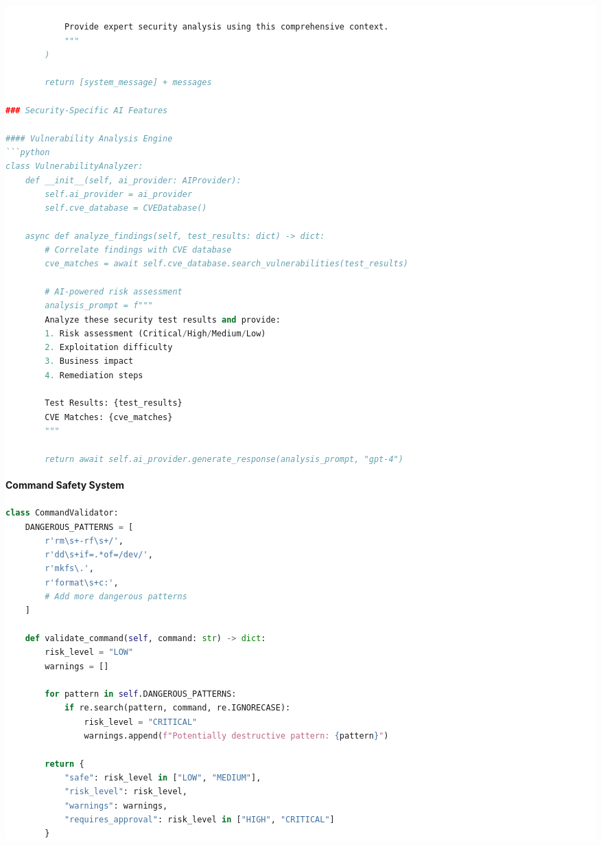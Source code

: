 ```python
            
            Provide expert security analysis using this comprehensive context.
            """
        )
        
        return [system_message] + messages

### Security-Specific AI Features

#### Vulnerability Analysis Engine
```python
class VulnerabilityAnalyzer:
    def __init__(self, ai_provider: AIProvider):
        self.ai_provider = ai_provider
        self.cve_database = CVEDatabase()
    
    async def analyze_findings(self, test_results: dict) -> dict:
        # Correlate findings with CVE database
        cve_matches = await self.cve_database.search_vulnerabilities(test_results)
        
        # AI-powered risk assessment
        analysis_prompt = f"""
        Analyze these security test results and provide:
        1. Risk assessment (Critical/High/Medium/Low)
        2. Exploitation difficulty
        3. Business impact
        4. Remediation steps
        
        Test Results: {test_results}
        CVE Matches: {cve_matches}
        """
        
        return await self.ai_provider.generate_response(analysis_prompt, "gpt-4")
```

#### Command Safety System
```python
class CommandValidator:
    DANGEROUS_PATTERNS = [
        r'rm\s+-rf\s+/',
        r'dd\s+if=.*of=/dev/',
        r'mkfs\.',
        r'format\s+c:',
        # Add more dangerous patterns
    ]
    
    def validate_command(self, command: str) -> dict:
        risk_level = "LOW"
        warnings = []
        
        for pattern in self.DANGEROUS_PATTERNS:
            if re.search(pattern, command, re.IGNORECASE):
                risk_level = "CRITICAL"
                warnings.append(f"Potentially destructive pattern: {pattern}")
        
        return {
            "safe": risk_level in ["LOW", "MEDIUM"],
            "risk_level": risk_level,
            "warnings": warnings,
            "requires_approval": risk_level in ["HIGH", "CRITICAL"]
        }
```
